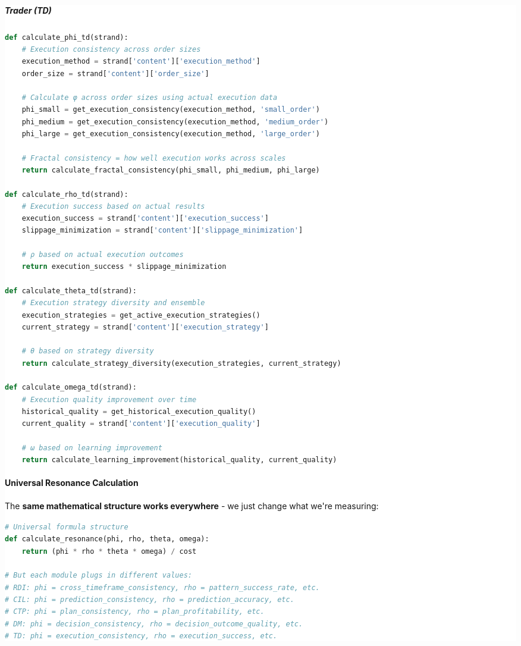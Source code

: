 ##### **Trader (TD)**
```python
def calculate_phi_td(strand):
    # Execution consistency across order sizes
    execution_method = strand['content']['execution_method']
    order_size = strand['content']['order_size']
    
    # Calculate φ across order sizes using actual execution data
    phi_small = get_execution_consistency(execution_method, 'small_order')
    phi_medium = get_execution_consistency(execution_method, 'medium_order')
    phi_large = get_execution_consistency(execution_method, 'large_order')
    
    # Fractal consistency = how well execution works across scales
    return calculate_fractal_consistency(phi_small, phi_medium, phi_large)

def calculate_rho_td(strand):
    # Execution success based on actual results
    execution_success = strand['content']['execution_success']
    slippage_minimization = strand['content']['slippage_minimization']
    
    # ρ based on actual execution outcomes
    return execution_success * slippage_minimization

def calculate_theta_td(strand):
    # Execution strategy diversity and ensemble
    execution_strategies = get_active_execution_strategies()
    current_strategy = strand['content']['execution_strategy']
    
    # θ based on strategy diversity
    return calculate_strategy_diversity(execution_strategies, current_strategy)

def calculate_omega_td(strand):
    # Execution quality improvement over time
    historical_quality = get_historical_execution_quality()
    current_quality = strand['content']['execution_quality']
    
    # ω based on learning improvement
    return calculate_learning_improvement(historical_quality, current_quality)
```

#### **Universal Resonance Calculation**

The **same mathematical structure works everywhere** - we just change what we're measuring:

```python
# Universal formula structure
def calculate_resonance(phi, rho, theta, omega):
    return (phi * rho * theta * omega) / cost

# But each module plugs in different values:
# RDI: phi = cross_timeframe_consistency, rho = pattern_success_rate, etc.
# CIL: phi = prediction_consistency, rho = prediction_accuracy, etc.
# CTP: phi = plan_consistency, rho = plan_profitability, etc.
# DM: phi = decision_consistency, rho = decision_outcome_quality, etc.
# TD: phi = execution_consistency, rho = execution_success, etc.
```
